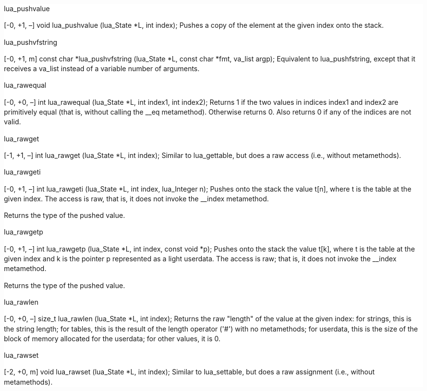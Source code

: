 lua_pushvalue

[-0, +1, –]
void lua_pushvalue (lua_State *L, int index);
Pushes a copy of the element at the given index onto the stack.

lua_pushvfstring

[-0, +1, m]
const char *lua_pushvfstring (lua_State *L,
                              const char *fmt,
                              va_list argp);
Equivalent to lua_pushfstring, except that it receives a va_list instead of a variable number of arguments.

lua_rawequal

[-0, +0, –]
int lua_rawequal (lua_State *L, int index1, int index2);
Returns 1 if the two values in indices index1 and index2 are primitively equal (that is, without calling the __eq metamethod). Otherwise returns 0. Also returns 0 if any of the indices are not valid.

lua_rawget

[-1, +1, –]
int lua_rawget (lua_State *L, int index);
Similar to lua_gettable, but does a raw access (i.e., without metamethods).

lua_rawgeti

[-0, +1, –]
int lua_rawgeti (lua_State *L, int index, lua_Integer n);
Pushes onto the stack the value t[n], where t is the table at the given index. The access is raw, that is, it does not invoke the __index metamethod.

Returns the type of the pushed value.

lua_rawgetp

[-0, +1, –]
int lua_rawgetp (lua_State *L, int index, const void *p);
Pushes onto the stack the value t[k], where t is the table at the given index and k is the pointer p represented as a light userdata. The access is raw; that is, it does not invoke the __index metamethod.

Returns the type of the pushed value.

lua_rawlen

[-0, +0, –]
size_t lua_rawlen (lua_State *L, int index);
Returns the raw "length" of the value at the given index: for strings, this is the string length; for tables, this is the result of the length operator ('#') with no metamethods; for userdata, this is the size of the block of memory allocated for the userdata; for other values, it is 0.

lua_rawset

[-2, +0, m]
void lua_rawset (lua_State *L, int index);
Similar to lua_settable, but does a raw assignment (i.e., without metamethods).
